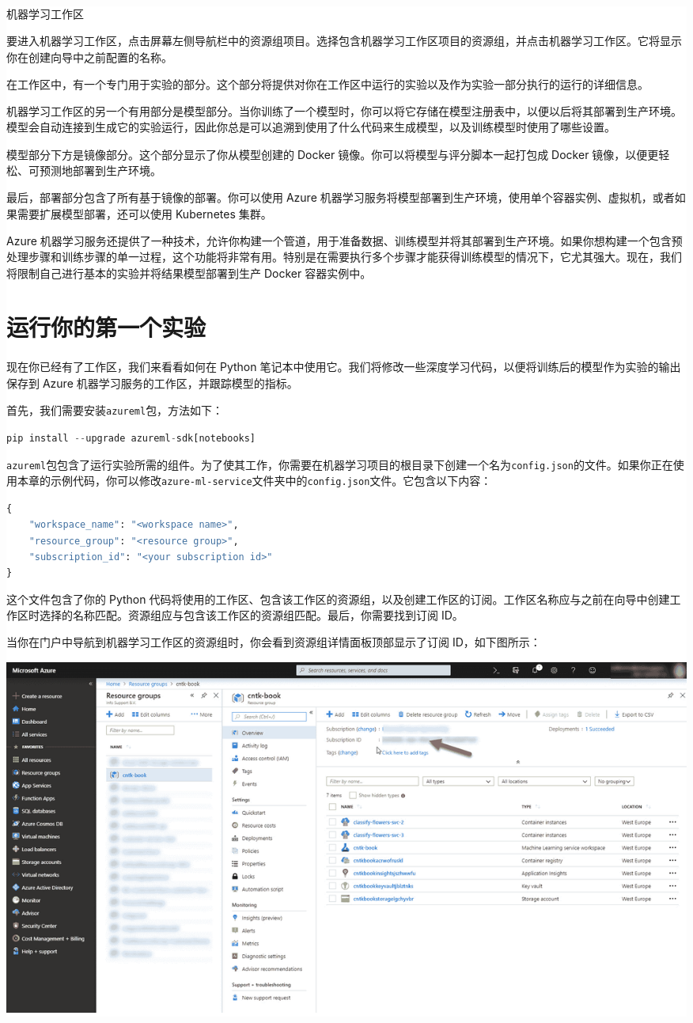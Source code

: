 机器学习工作区

要进入机器学习工作区，点击屏幕左侧导航栏中的资源组项目。选择包含机器学习工作区项目的资源组，并点击机器学习工作区。它将显示你在创建向导中之前配置的名称。

在工作区中，有一个专门用于实验的部分。这个部分将提供对你在工作区中运行的实验以及作为实验一部分执行的运行的详细信息。

机器学习工作区的另一个有用部分是模型部分。当你训练了一个模型时，你可以将它存储在模型注册表中，以便以后将其部署到生产环境。模型会自动连接到生成它的实验运行，因此你总是可以追溯到使用了什么代码来生成模型，以及训练模型时使用了哪些设置。

模型部分下方是镜像部分。这个部分显示了你从模型创建的 Docker 镜像。你可以将模型与评分脚本一起打包成 Docker 镜像，以便更轻松、可预测地部署到生产环境。

最后，部署部分包含了所有基于镜像的部署。你可以使用 Azure 机器学习服务将模型部署到生产环境，使用单个容器实例、虚拟机，或者如果需要扩展模型部署，还可以使用 Kubernetes 集群。

Azure 机器学习服务还提供了一种技术，允许你构建一个管道，用于准备数据、训练模型并将其部署到生产环境。如果你想构建一个包含预处理步骤和训练步骤的单一过程，这个功能将非常有用。特别是在需要执行多个步骤才能获得训练模型的情况下，它尤其强大。现在，我们将限制自己进行基本的实验并将结果模型部署到生产 Docker 容器实例中。

# 运行你的第一个实验

现在你已经有了工作区，我们来看看如何在 Python 笔记本中使用它。我们将修改一些深度学习代码，以便将训练后的模型作为实验的输出保存到 Azure 机器学习服务的工作区，并跟踪模型的指标。

首先，我们需要安装`azureml`包，方法如下：

```py
pip install --upgrade azureml-sdk[notebooks]
```

`azureml`包包含了运行实验所需的组件。为了使其工作，你需要在机器学习项目的根目录下创建一个名为`config.json`的文件。如果你正在使用本章的示例代码，你可以修改`azure-ml-service`文件夹中的`config.json`文件。它包含以下内容：

```py
{
    "workspace_name": "<workspace name>",
    "resource_group": "<resource group>",
    "subscription_id": "<your subscription id>"
}
```

这个文件包含了你的 Python 代码将使用的工作区、包含该工作区的资源组，以及创建工作区的订阅。工作区名称应与之前在向导中创建工作区时选择的名称匹配。资源组应与包含该工作区的资源组匹配。最后，你需要找到订阅 ID。

当你在门户中导航到机器学习工作区的资源组时，你会看到资源组详情面板顶部显示了订阅 ID，如下图所示：

![](img/e46ec086-f4c5-4d0b-b3f5-dffbfabc7860.png)
